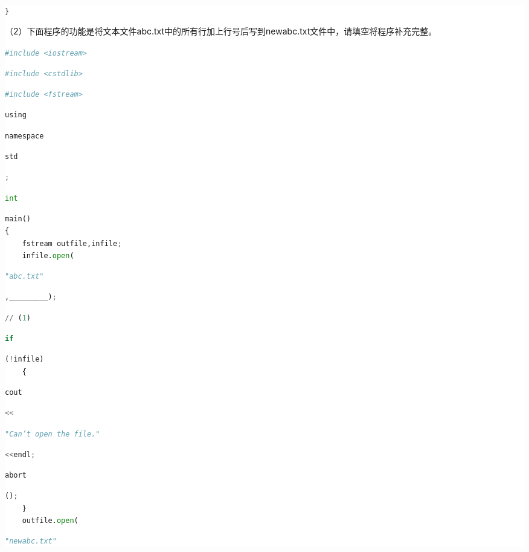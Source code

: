 ```python
}
```
（2）下面程序的功能是将文本文件abc.txt中的所有行加上行号后写到newabc.txt文件中，请填空将程序补充完整。
```python
#include <iostream>
```
```python
#include <cstdlib>
```
```python
#include <fstream>
```
```python
using
```
```python
namespace
```
```python
std
```
```python
;
```
```python
int
```
```python
main()
{
    fstream outfile,infile;
    infile.open(
```
```python
"abc.txt"
```
```python
,_________);
```
```python
// (1)
```
```python
if
```
```python
(!infile)
    {
```
```python
cout
```
```python
<<
```
```python
"Can’t open the file."
```
```python
<<endl;
```
```python
abort
```
```python
();
    }
    outfile.open(
```
```python
"newabc.txt"
```
